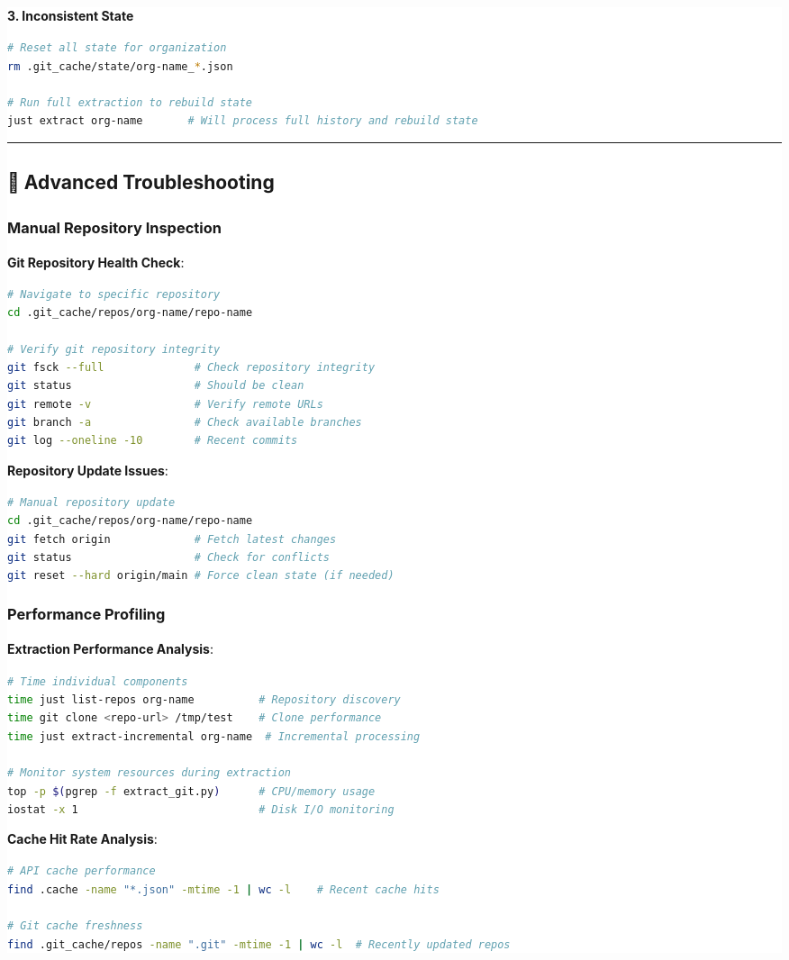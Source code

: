 **3. Inconsistent State**
```bash
# Reset all state for organization
rm .git_cache/state/org-name_*.json

# Run full extraction to rebuild state
just extract org-name       # Will process full history and rebuild state
```

---

## 🔧 Advanced Troubleshooting

### Manual Repository Inspection

**Git Repository Health Check**:
```bash
# Navigate to specific repository
cd .git_cache/repos/org-name/repo-name

# Verify git repository integrity
git fsck --full              # Check repository integrity
git status                   # Should be clean
git remote -v                # Verify remote URLs
git branch -a                # Check available branches
git log --oneline -10        # Recent commits
```

**Repository Update Issues**:
```bash
# Manual repository update
cd .git_cache/repos/org-name/repo-name
git fetch origin             # Fetch latest changes
git status                   # Check for conflicts
git reset --hard origin/main # Force clean state (if needed)
```

### Performance Profiling

**Extraction Performance Analysis**:
```bash
# Time individual components
time just list-repos org-name          # Repository discovery
time git clone <repo-url> /tmp/test    # Clone performance
time just extract-incremental org-name  # Incremental processing

# Monitor system resources during extraction
top -p $(pgrep -f extract_git.py)      # CPU/memory usage
iostat -x 1                            # Disk I/O monitoring
```

**Cache Hit Rate Analysis**:
```bash
# API cache performance
find .cache -name "*.json" -mtime -1 | wc -l    # Recent cache hits

# Git cache freshness
find .git_cache/repos -name ".git" -mtime -1 | wc -l  # Recently updated repos
```

